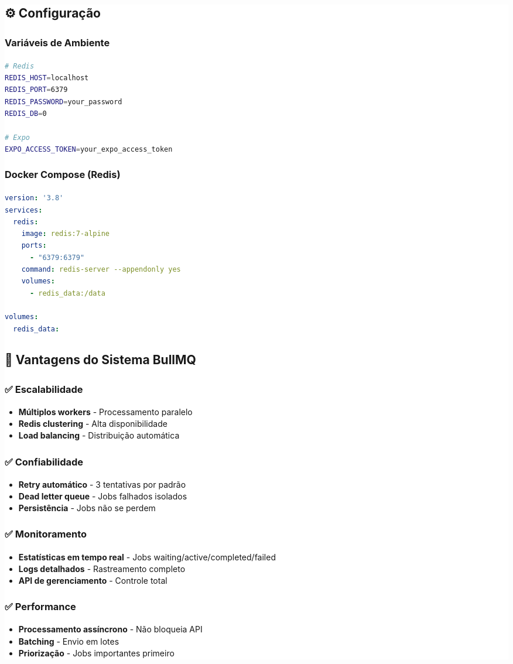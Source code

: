 ## ⚙️ **Configuração**

### **Variáveis de Ambiente**

```bash
# Redis
REDIS_HOST=localhost
REDIS_PORT=6379
REDIS_PASSWORD=your_password
REDIS_DB=0

# Expo
EXPO_ACCESS_TOKEN=your_expo_access_token
```

### **Docker Compose (Redis)**

```yaml
version: '3.8'
services:
  redis:
    image: redis:7-alpine
    ports:
      - "6379:6379"
    command: redis-server --appendonly yes
    volumes:
      - redis_data:/data

volumes:
  redis_data:
```

## 🎯 **Vantagens do Sistema BullMQ**

### **✅ Escalabilidade**
- **Múltiplos workers** - Processamento paralelo
- **Redis clustering** - Alta disponibilidade
- **Load balancing** - Distribuição automática

### **✅ Confiabilidade**
- **Retry automático** - 3 tentativas por padrão
- **Dead letter queue** - Jobs falhados isolados
- **Persistência** - Jobs não se perdem

### **✅ Monitoramento**
- **Estatísticas em tempo real** - Jobs waiting/active/completed/failed
- **Logs detalhados** - Rastreamento completo
- **API de gerenciamento** - Controle total

### **✅ Performance**
- **Processamento assíncrono** - Não bloqueia API
- **Batching** - Envio em lotes
- **Priorização** - Jobs importantes primeiro
